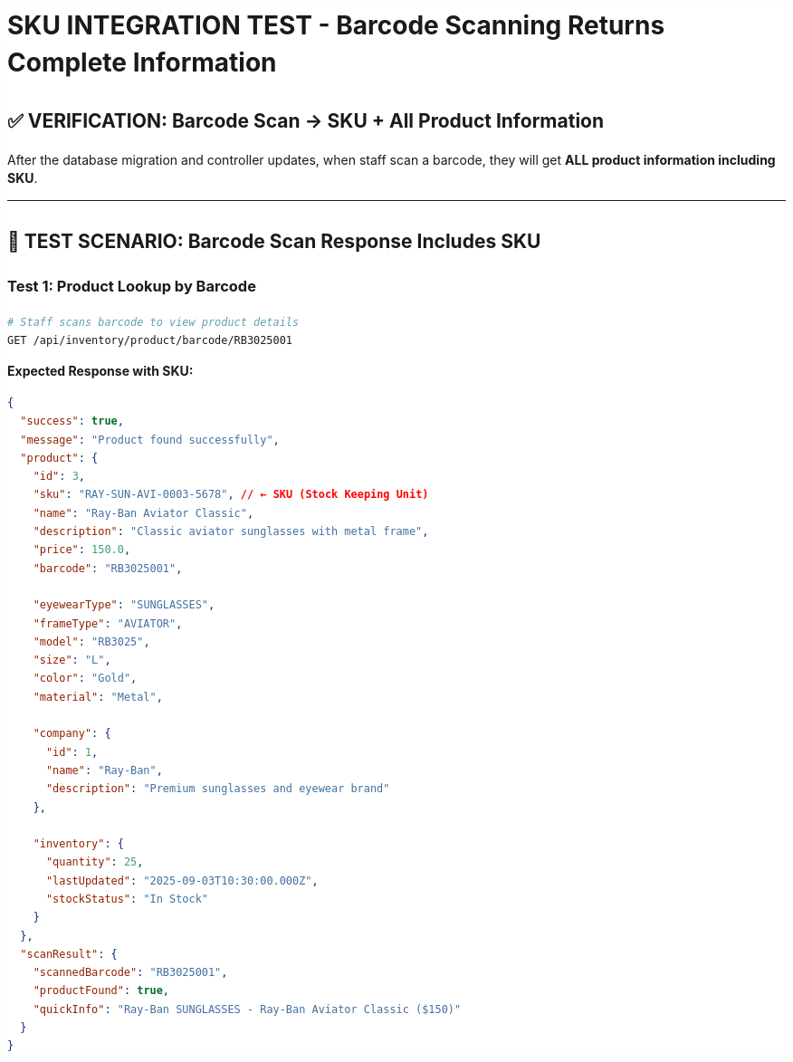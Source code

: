 # SKU INTEGRATION TEST - Barcode Scanning Returns Complete Information

## **✅ VERIFICATION: Barcode Scan → SKU + All Product Information**

After the database migration and controller updates, when staff scan a barcode, they will get **ALL product information including SKU**.

---

## **🧪 TEST SCENARIO: Barcode Scan Response Includes SKU**

### **Test 1: Product Lookup by Barcode**

```bash
# Staff scans barcode to view product details
GET /api/inventory/product/barcode/RB3025001
```

**Expected Response with SKU:**

```json
{
  "success": true,
  "message": "Product found successfully",
  "product": {
    "id": 3,
    "sku": "RAY-SUN-AVI-0003-5678", // ← SKU (Stock Keeping Unit)
    "name": "Ray-Ban Aviator Classic",
    "description": "Classic aviator sunglasses with metal frame",
    "price": 150.0,
    "barcode": "RB3025001",

    "eyewearType": "SUNGLASSES",
    "frameType": "AVIATOR",
    "model": "RB3025",
    "size": "L",
    "color": "Gold",
    "material": "Metal",

    "company": {
      "id": 1,
      "name": "Ray-Ban",
      "description": "Premium sunglasses and eyewear brand"
    },

    "inventory": {
      "quantity": 25,
      "lastUpdated": "2025-09-03T10:30:00.000Z",
      "stockStatus": "In Stock"
    }
  },
  "scanResult": {
    "scannedBarcode": "RB3025001",
    "productFound": true,
    "quickInfo": "Ray-Ban SUNGLASSES - Ray-Ban Aviator Classic ($150)"
  }
}
```
